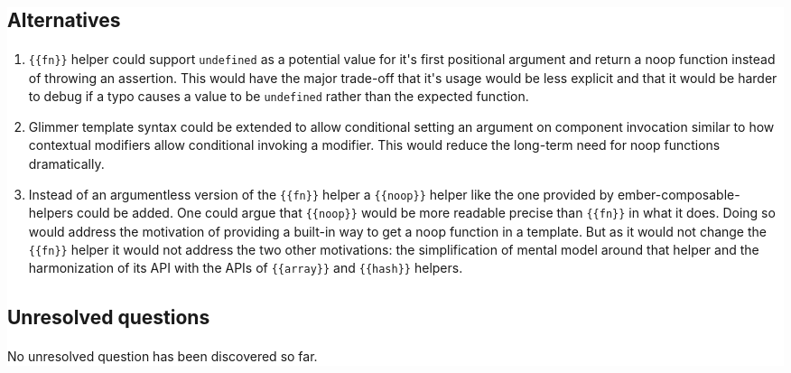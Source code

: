 ## Alternatives

1. `{{fn}}` helper could support `undefined` as a potential value for it's
   first positional argument and return a noop function instead of throwing
   an assertion. This would have the major trade-off that it's usage would be
   less explicit and that it would be harder to debug if a typo causes a value
   to be `undefined` rather than the expected function.

2. Glimmer template syntax could be extended to allow conditional setting an
   argument on component invocation similar to how contextual modifiers allow
   conditional invoking a modifier. This would reduce the long-term need for
   noop functions dramatically.

3. Instead of an argumentless version of the `{{fn}}` helper a `{{noop}}`
   helper like the one provided by ember-composable-helpers could be added.
   One could argue that `{{noop}}` would be more readable precise than `{{fn}}`
   in what it does. Doing so would address the motivation of providing a
   built-in way to get a noop function in a template. But as it would not
   change the `{{fn}}` helper it would not address the two other motivations:
   the simplification of mental model around that helper and the harmonization
   of its API with the APIs of `{{array}}` and `{{hash}}` helpers.

## Unresolved questions

No unresolved question has been discovered so far.
